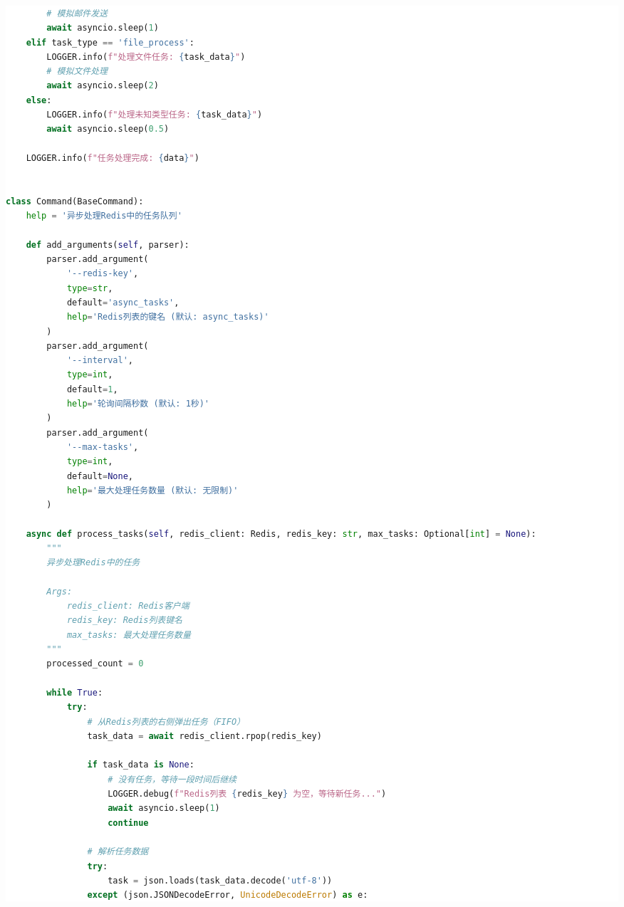 ```python
        # 模拟邮件发送
        await asyncio.sleep(1)
    elif task_type == 'file_process':
        LOGGER.info(f"处理文件任务: {task_data}")
        # 模拟文件处理
        await asyncio.sleep(2)
    else:
        LOGGER.info(f"处理未知类型任务: {task_data}")
        await asyncio.sleep(0.5)
    
    LOGGER.info(f"任务处理完成: {data}")


class Command(BaseCommand):
    help = '异步处理Redis中的任务队列'

    def add_arguments(self, parser):
        parser.add_argument(
            '--redis-key',
            type=str,
            default='async_tasks',
            help='Redis列表的键名 (默认: async_tasks)'
        )
        parser.add_argument(
            '--interval',
            type=int,
            default=1,
            help='轮询间隔秒数 (默认: 1秒)'
        )
        parser.add_argument(
            '--max-tasks',
            type=int,
            default=None,
            help='最大处理任务数量 (默认: 无限制)'
        )

    async def process_tasks(self, redis_client: Redis, redis_key: str, max_tasks: Optional[int] = None):
        """
        异步处理Redis中的任务
        
        Args:
            redis_client: Redis客户端
            redis_key: Redis列表键名
            max_tasks: 最大处理任务数量
        """
        processed_count = 0
        
        while True:
            try:
                # 从Redis列表的右侧弹出任务（FIFO）
                task_data = await redis_client.rpop(redis_key)
                
                if task_data is None:
                    # 没有任务，等待一段时间后继续
                    LOGGER.debug(f"Redis列表 {redis_key} 为空，等待新任务...")
                    await asyncio.sleep(1)
                    continue
                
                # 解析任务数据
                try:
                    task = json.loads(task_data.decode('utf-8'))
                except (json.JSONDecodeError, UnicodeDecodeError) as e:
```